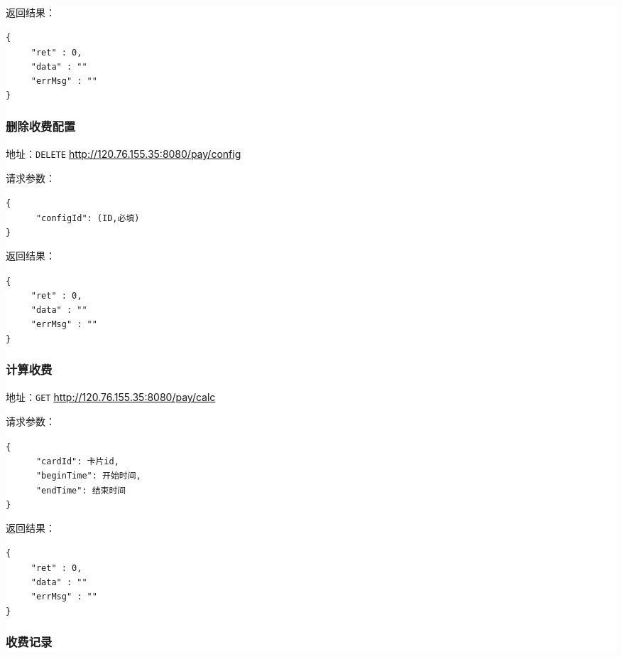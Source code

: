 返回结果：

```
{
     "ret" : 0,
     "data" : ""
     "errMsg" : ""
}
```

### 删除收费配置


地址：`DELETE` http://120.76.155.35:8080/pay/config

请求参数：

```
{
	  "configId": (ID,必填)
}
```

返回结果：

```
{
     "ret" : 0,
     "data" : ""
     "errMsg" : ""
}
```

### 计算收费

地址：`GET` http://120.76.155.35:8080/pay/calc

请求参数：

```
{
	  "cardId": 卡片id,
	  "beginTime": 开始时间,
	  "endTime": 结束时间
}
```

返回结果：

```
{
     "ret" : 0,
     "data" : ""
     "errMsg" : ""
}
```

### 收费记录

